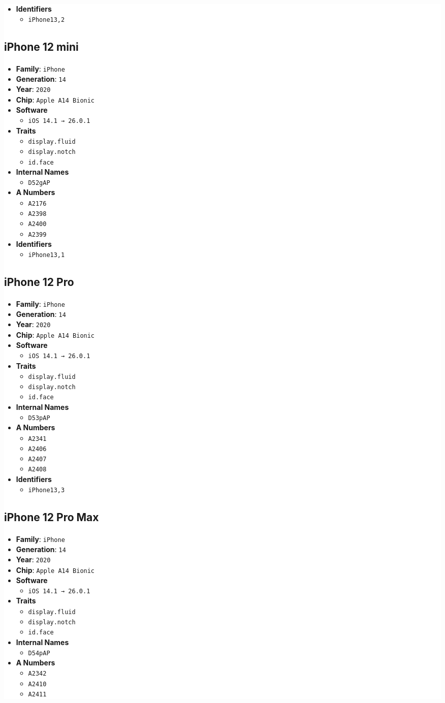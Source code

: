 - **Identifiers**
  -  `iPhone13,2`

## iPhone 12 mini
- **Family**: `iPhone`
- **Generation**: `14`
- **Year**: `2020`
- **Chip**: `Apple A14 Bionic`
- **Software**
  - `iOS 14.1 → 26.0.1`
- **Traits**
  -  `display.fluid`
  -  `display.notch`
  -  `id.face`
- **Internal Names**
  -  `D52gAP`
- **A Numbers**
  -  `A2176`
  -  `A2398`
  -  `A2400`
  -  `A2399`
- **Identifiers**
  -  `iPhone13,1`

## iPhone 12 Pro
- **Family**: `iPhone`
- **Generation**: `14`
- **Year**: `2020`
- **Chip**: `Apple A14 Bionic`
- **Software**
  - `iOS 14.1 → 26.0.1`
- **Traits**
  -  `display.fluid`
  -  `display.notch`
  -  `id.face`
- **Internal Names**
  -  `D53pAP`
- **A Numbers**
  -  `A2341`
  -  `A2406`
  -  `A2407`
  -  `A2408`
- **Identifiers**
  -  `iPhone13,3`

## iPhone 12 Pro Max
- **Family**: `iPhone`
- **Generation**: `14`
- **Year**: `2020`
- **Chip**: `Apple A14 Bionic`
- **Software**
  - `iOS 14.1 → 26.0.1`
- **Traits**
  -  `display.fluid`
  -  `display.notch`
  -  `id.face`
- **Internal Names**
  -  `D54pAP`
- **A Numbers**
  -  `A2342`
  -  `A2410`
  -  `A2411`